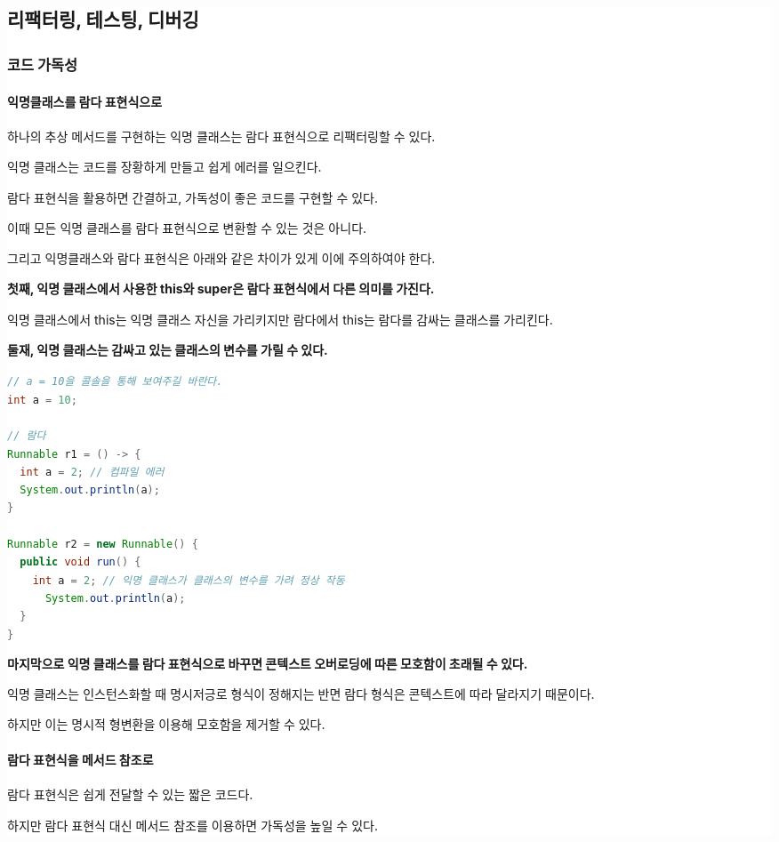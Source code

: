 ## 리팩터링, 테스팅, 디버깅

### 코드 가독성

#### 익명클래스를 람다 표현식으로

하나의 추상 메서드를 구현하는 익명 클래스는 람다 표현식으로 리팩터링할 수 있다.

익명 클래스는 코드를 장황하게 만들고 쉽게 에러를 일으킨다.

람다 표현식을 활용하면 간결하고, 가독성이 좋은 코드를 구현할 수 있다.



이때 모든 익명 클래스를 람다 표현식으로 변환할 수 있는 것은 아니다.

그리고 익명클래스와 람다 표현식은 아래와 같은 차이가 있게 이에 주의하여야 한다.



**첫째, 익명 클래스에서 사용한 this와 super은 람다 표현식에서 다른 의미를 가진다.**

익명 클래스에서 this는 익명 클래스 자신을 가리키지만 람다에서 this는 람다를 감싸는 클래스를 가리킨다.



**둘재, 익명 클래스는 감싸고 있는 클래스의 변수를 가릴 수 있다.**

```java
// a = 10을 콜솔을 통해 보여주길 바란다.
int a = 10;

// 람다
Runnable r1 = () -> {
  int a = 2; // 컴파일 에러
  System.out.println(a);
}

Runnable r2 = new Runnable() {
  public void run() {
  	int a = 2; // 익명 클래스가 클래스의 변수를 가려 정상 작동
	  System.out.println(a);
  }
}
```



**마지막으로 익명 클래스를 람다 표현식으로 바꾸면 콘텍스트 오버로딩에 따른 모호함이 초래될 수 있다.**

익명 클래스는 인스턴스화할 때 명시저긍로 형식이 정해지는 반면 람다 형식은 콘텍스트에 따라 달라지기 때문이다.

하지만 이는 명시적 형변환을 이용해 모호함을 제거할 수 있다.



#### 람다 표현식을 메서드 참조로

람다 표현식은 쉽게 전달할 수 있는 짧은 코드다.

하지만 람다 표현식 대신 메서드 참조를 이용하면 가독성을 높일 수 있다.
